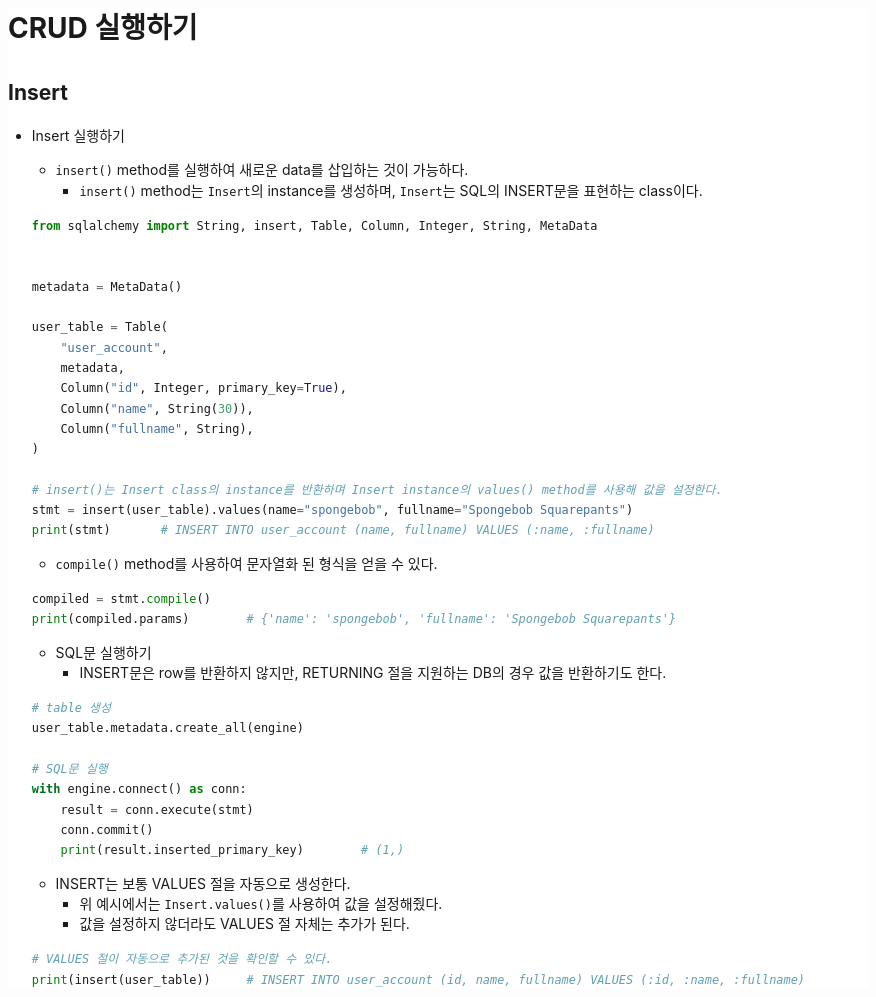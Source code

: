 # CRUD 실행하기

## Insert

- Insert 실행하기

  - `insert()` method를 실행하여 새로운 data를 삽입하는 것이 가능하다.
    - `insert()` method는 `Insert`의 instance를 생성하며, `Insert`는 SQL의 INSERT문을 표현하는 class이다.

  ```python
  from sqlalchemy import String, insert, Table, Column, Integer, String, MetaData
  
  
  metadata = MetaData()
  
  user_table = Table(
      "user_account",
      metadata,
      Column("id", Integer, primary_key=True),
      Column("name", String(30)),
      Column("fullname", String),
  )
  
  # insert()는 Insert class의 instance를 반환하며 Insert instance의 values() method를 사용해 값을 설정한다.
  stmt = insert(user_table).values(name="spongebob", fullname="Spongebob Squarepants")
  print(stmt)		# INSERT INTO user_account (name, fullname) VALUES (:name, :fullname)
  ```

  - `compile()` method를 사용하여 문자열화 된 형식을 얻을 수 있다.

  ```python
  compiled = stmt.compile()
  print(compiled.params)		# {'name': 'spongebob', 'fullname': 'Spongebob Squarepants'}
  ```

  - SQL문 실행하기
    - INSERT문은 row를 반환하지 않지만, RETURNING 절을 지원하는 DB의 경우 값을 반환하기도 한다.

  ```python
  # table 생성
  user_table.metadata.create_all(engine)
  
  # SQL문 실행
  with engine.connect() as conn:
      result = conn.execute(stmt)
      conn.commit()
      print(result.inserted_primary_key)		# (1,)
  ```

  - INSERT는 보통 VALUES 절을 자동으로 생성한다.
    - 위 예시에서는 `Insert.values()`를 사용하여 값을 설정해줬다.
    - 값을 설정하지 않더라도 VALUES 절 자체는 추가가 된다.

  ```python
  # VALUES 절이 자동으로 추가된 것을 확인할 수 있다.
  print(insert(user_table))		# INSERT INTO user_account (id, name, fullname) VALUES (:id, :name, :fullname)
  ```
